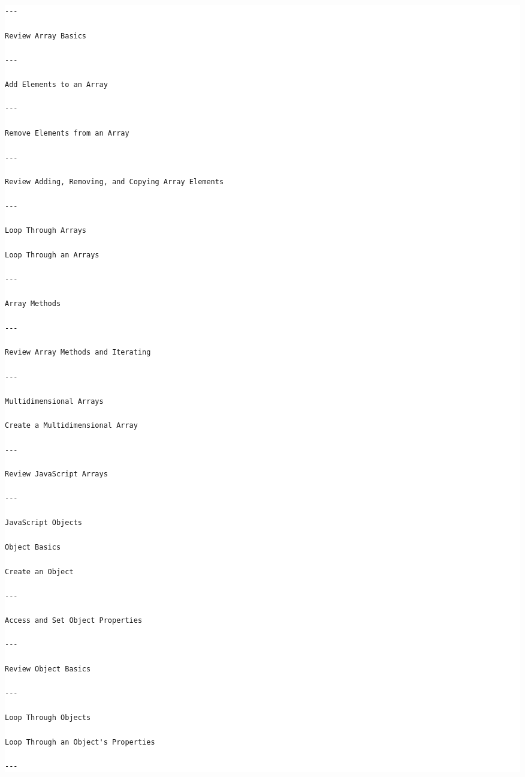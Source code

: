 ```
---

Review Array Basics

---

Add Elements to an Array

---

Remove Elements from an Array

---

Review Adding, Removing, and Copying Array Elements

---

Loop Through Arrays

Loop Through an Arrays

---

Array Methods

---

Review Array Methods and Iterating

---

Multidimensional Arrays

Create a Multidimensional Array

---

Review JavaScript Arrays

---

JavaScript Objects

Object Basics

Create an Object

---

Access and Set Object Properties

---

Review Object Basics

---

Loop Through Objects

Loop Through an Object's Properties

---
```